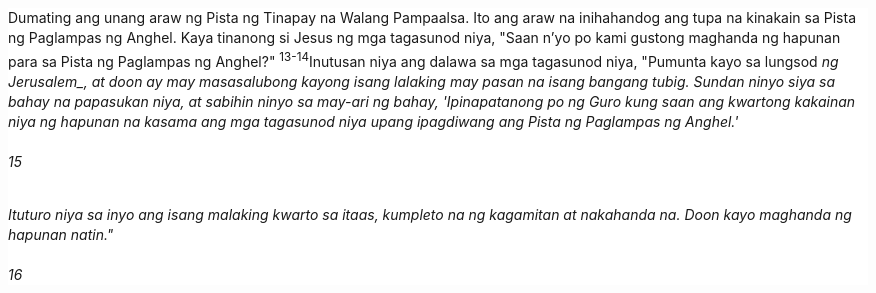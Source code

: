 







Dumating ang unang araw ng Pista ng Tinapay na Walang Pampaalsa. Ito ang araw na inihahandog ang tupa na kinakain sa Pista ng Paglampas ng Anghel. Kaya tinanong si Jesus ng mga tagasunod niya, "Saan nʼyo po kami gustong maghanda ng hapunan para sa Pista ng Paglampas ng Anghel?" <sup class="versenum">13-14</sup>Inutusan niya ang dalawa sa mga tagasunod niya, "Pumunta kayo sa lungsod <i class="trans-change">ng Jerusalem_, at doon ay may masasalubong kayong isang lalaking may pasan na isang bangang tubig. Sundan ninyo siya sa bahay na papasukan niya, at sabihin ninyo sa may-ari ng bahay, 'Ipinapatanong po ng Guro kung saan ang kwartong kakainan niya ng hapunan na kasama ang mga tagasunod niya upang ipagdiwang ang Pista ng Paglampas ng Anghel.' 





















###### 15 










Ituturo niya sa inyo ang isang malaking kwarto sa itaas, kumpleto na ng kagamitan at nakahanda na. Doon kayo maghanda ng hapunan natin." 





















###### 16 









